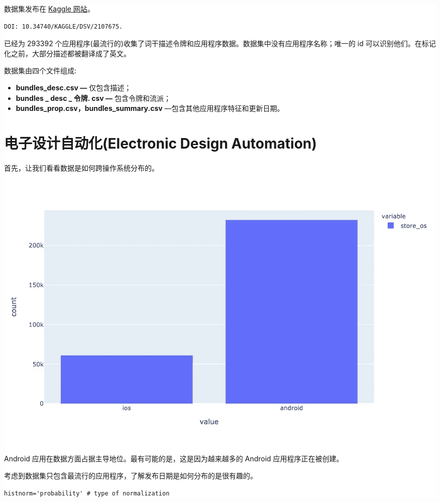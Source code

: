 数据集发布在 [Kaggle 网站](https://www.kaggle.com/sagol79/stemmed-description-tokens-and-application-genres)。

```
DOI: 10.34740/KAGGLE/DSV/2107675.
```

已经为 293392 个应用程序(最流行的)收集了词干描述令牌和应用程序数据。数据集中没有应用程序名称；唯一的 id 可以识别他们。在标记化之前，大部分描述都被翻译成了英文。

数据集由四个文件组成:

*   **bundles_desc.csv —** 仅包含描述；
*   **bundles _ desc _ 令牌. csv —** 包含令牌和流派；
*   **bundles_prop.csv，bundles_summary.csv** —包含其他应用程序特征和更新日期。

# 电子设计自动化(Electronic Design Automation)

首先，让我们看看数据是如何跨操作系统分布的。

![](img/26a71468773c84887fdeb218518b3f45.png)

Android 应用在数据方面占据主导地位。最有可能的是，这是因为越来越多的 Android 应用程序正在被创建。

考虑到数据集只包含最流行的应用程序，了解发布日期是如何分布的是很有趣的。

```
histnorm='probability' # type of normalization
```
